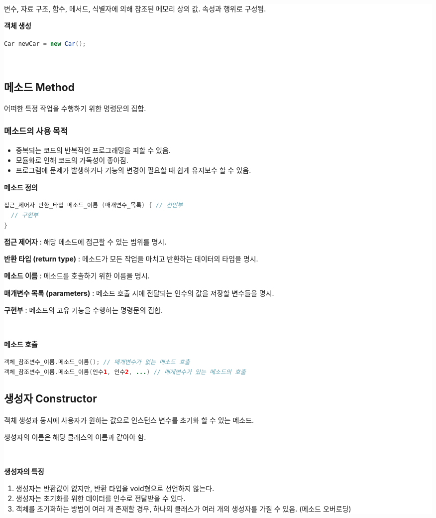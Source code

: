 변수, 자료 구조, 함수, 메서드, 식별자에 의해 참조된 메모리 상의 값. 속성과 행위로 구성됨.

**객체 생성**

```java
Car newCar = new Car();
```

<br/>

## 메소드 Method

어떠한 특정 작업을 수행하기 위한 명령문의 집합.

### 메소드의 사용 목적

- 중복되는 코드의 반복적인 프로그래밍을 피할 수 있음.
- 모듈화로 인해 코드의 가독성이 좋아짐.
- 프로그램에 문제가 발생하거나 기능의 변경이 필요할 때 쉽게 유지보수 할 수 있음.

**메소드 정의**

```java
접근_제어자 반환_타입 메소드_이름 (매개변수_목록) { // 선언부
  // 구현부
}
```

**접근 제어자** : 해당 메소드에 접근할 수 있는 범위를 명시.

**반환 타입 (return type)** : 메소드가 모든 작업을 마치고 반환하는 데이터의 타입을 명시.

**메소드 이름** : 메소드를 호출하기 위한 이름을 명시.

**매개변수 목록 (parameters)** : 메소드 호출 시에 전달되는 인수의 값을 저장할 변수들을 명시.

**구현부** : 메소드의 고유 기능을 수행하는 명령문의 집합.

<br/>

**메소드 호출**

```java
객체_참조변수_이름.메소드_이름(); // 매개변수가 없는 메소드 호출
객체_참조변수_이름.메소드_이름(인수1, 인수2, ...) // 매개변수가 있는 메소드의 호출
```



## 생성자 Constructor

객체 생성과 동시에 사용자가 원하는 값으로 인스턴스 변수를 초기화 할 수 있는 메소드.

생성자의 이름은 해당 클래스의 이름과 같아야 함.

<br/>

**생성자의 특징**

1. 생성자는 반환값이 없지만, 반환 타입을 void형으로 선언하지 않는다.
2. 생성자는 초기화를 위한 데이터를 인수로 전달받을 수 있다.
3. 객체를 초기화하는 방법이 여러 개 존재할 경우, 하나의 클래스가 여러 개의 생성자를 가질 수 있음. (메소드 오버로딩)
